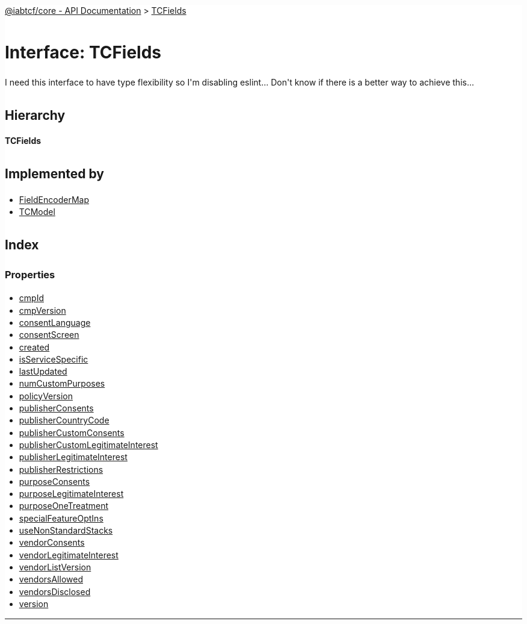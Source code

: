 [@iabtcf/core - API Documentation](../README.md) > [TCFields](../interfaces/_iabtcf_core___api_documentation.tcfields.md)

# Interface: TCFields

I need this interface to have type flexibility so I'm disabling eslint... Don't know if there is a better way to achieve this...

## Hierarchy

**TCFields**

## Implemented by

* [FieldEncoderMap](../classes/_iabtcf_core___api_documentation.fieldencodermap.md)
* [TCModel](../classes/_iabtcf_core___api_documentation.tcmodel.md)

## Index

### Properties

* [cmpId](_iabtcf_core___api_documentation.tcfields.md#cmpid)
* [cmpVersion](_iabtcf_core___api_documentation.tcfields.md#cmpversion)
* [consentLanguage](_iabtcf_core___api_documentation.tcfields.md#consentlanguage)
* [consentScreen](_iabtcf_core___api_documentation.tcfields.md#consentscreen)
* [created](_iabtcf_core___api_documentation.tcfields.md#created)
* [isServiceSpecific](_iabtcf_core___api_documentation.tcfields.md#isservicespecific)
* [lastUpdated](_iabtcf_core___api_documentation.tcfields.md#lastupdated)
* [numCustomPurposes](_iabtcf_core___api_documentation.tcfields.md#numcustompurposes)
* [policyVersion](_iabtcf_core___api_documentation.tcfields.md#policyversion)
* [publisherConsents](_iabtcf_core___api_documentation.tcfields.md#publisherconsents)
* [publisherCountryCode](_iabtcf_core___api_documentation.tcfields.md#publishercountrycode)
* [publisherCustomConsents](_iabtcf_core___api_documentation.tcfields.md#publishercustomconsents)
* [publisherCustomLegitimateInterest](_iabtcf_core___api_documentation.tcfields.md#publishercustomlegitimateinterest)
* [publisherLegitimateInterest](_iabtcf_core___api_documentation.tcfields.md#publisherlegitimateinterest)
* [publisherRestrictions](_iabtcf_core___api_documentation.tcfields.md#publisherrestrictions)
* [purposeConsents](_iabtcf_core___api_documentation.tcfields.md#purposeconsents)
* [purposeLegitimateInterest](_iabtcf_core___api_documentation.tcfields.md#purposelegitimateinterest)
* [purposeOneTreatment](_iabtcf_core___api_documentation.tcfields.md#purposeonetreatment)
* [specialFeatureOptIns](_iabtcf_core___api_documentation.tcfields.md#specialfeatureoptins)
* [useNonStandardStacks](_iabtcf_core___api_documentation.tcfields.md#usenonstandardstacks)
* [vendorConsents](_iabtcf_core___api_documentation.tcfields.md#vendorconsents)
* [vendorLegitimateInterest](_iabtcf_core___api_documentation.tcfields.md#vendorlegitimateinterest)
* [vendorListVersion](_iabtcf_core___api_documentation.tcfields.md#vendorlistversion)
* [vendorsAllowed](_iabtcf_core___api_documentation.tcfields.md#vendorsallowed)
* [vendorsDisclosed](_iabtcf_core___api_documentation.tcfields.md#vendorsdisclosed)
* [version](_iabtcf_core___api_documentation.tcfields.md#version)

---